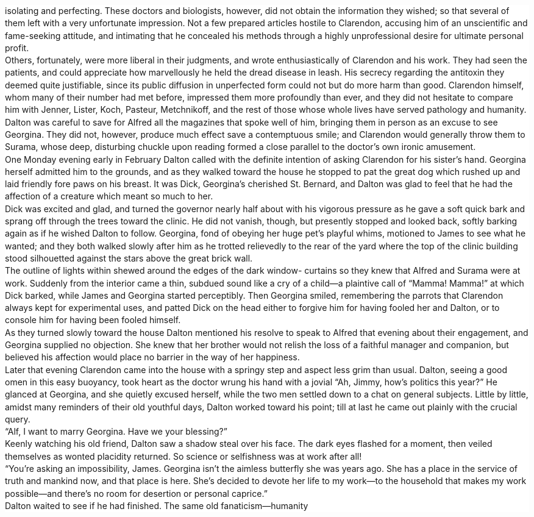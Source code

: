isolating and perfecting. These doctors and biologists, however, did not
obtain the information they wished; so that several of them left with a very
unfortunate impression. Not a few prepared articles hostile to Clarendon,
accusing him of an unscientific and fame-seeking attitude, and intimating that
he concealed his methods through a highly unprofessional desire for ultimate
personal profit.  
Others, fortunately, were more liberal in their judgments, and wrote
enthusiastically of Clarendon and his work. They had seen the patients, and
could appreciate how marvellously he held the dread disease in leash. His
secrecy regarding the antitoxin they deemed quite justifiable, since its
public diffusion in unperfected form could not but do more harm than good.
Clarendon himself, whom many of their number had met before, impressed them
more profoundly than ever, and they did not hesitate to compare him with
Jenner, Lister, Koch, Pasteur, Metchnikoff, and the rest of those whose whole
lives have served pathology and humanity. Dalton was careful to save for
Alfred all the magazines that spoke well of him, bringing them in person as an
excuse to see Georgina. They did not, however, produce much effect save a
contemptuous smile; and Clarendon would generally throw them to Surama, whose
deep, disturbing chuckle upon reading formed a close parallel to the doctor’s
own ironic amusement.  
One Monday evening early in February Dalton called with the definite intention
of asking Clarendon for his sister’s hand. Georgina herself admitted him to
the grounds, and as they walked toward the house he stopped to pat the great
dog which rushed up and laid friendly fore paws on his breast. It was Dick,
Georgina’s cherished St. Bernard, and Dalton was glad to feel that he had the
affection of a creature which meant so much to her.  
Dick was excited and glad, and turned the governor nearly half about with his
vigorous pressure as he gave a soft quick bark and sprang off through the
trees toward the clinic. He did not vanish, though, but presently stopped and
looked back, softly barking again as if he wished Dalton to follow. Georgina,
fond of obeying her huge pet’s playful whims, motioned to James to see what he
wanted; and they both walked slowly after him as he trotted relievedly to the
rear of the yard where the top of the clinic building stood silhouetted
against the stars above the great brick wall.  
The outline of lights within shewed around the edges of the dark window-
curtains so they knew that Alfred and Surama were at work. Suddenly from the
interior came a thin, subdued sound like a cry of a child—a plaintive call of
“Mamma! Mamma!” at which Dick barked, while James and Georgina started
perceptibly. Then Georgina smiled, remembering the parrots that Clarendon
always kept for experimental uses, and patted Dick on the head either to
forgive him for having fooled her and Dalton, or to console him for having
been fooled himself.  
As they turned slowly toward the house Dalton mentioned his resolve to speak
to Alfred that evening about their engagement, and Georgina supplied no
objection. She knew that her brother would not relish the loss of a faithful
manager and companion, but believed his affection would place no barrier in
the way of her happiness.  
Later that evening Clarendon came into the house with a springy step and
aspect less grim than usual. Dalton, seeing a good omen in this easy buoyancy,
took heart as the doctor wrung his hand with a jovial “Ah, Jimmy, how’s
politics this year?” He glanced at Georgina, and she quietly excused herself,
while the two men settled down to a chat on general subjects. Little by
little, amidst many reminders of their old youthful days, Dalton worked toward
his point; till at last he came out plainly with the crucial query.  
“Alf, I want to marry Georgina. Have we your blessing?”  
Keenly watching his old friend, Dalton saw a shadow steal over his face. The
dark eyes flashed for a moment, then veiled themselves as wonted placidity
returned. So science or selfishness was at work after all!  
“You’re asking an impossibility, James. Georgina isn’t the aimless butterfly
she was years ago. She has a place in the service of truth and mankind now,
and that place is here. She’s decided to devote her life to my work—to the
household that makes my work possible—and there’s no room for desertion or
personal caprice.”  
Dalton waited to see if he had finished. The same old fanaticism—humanity